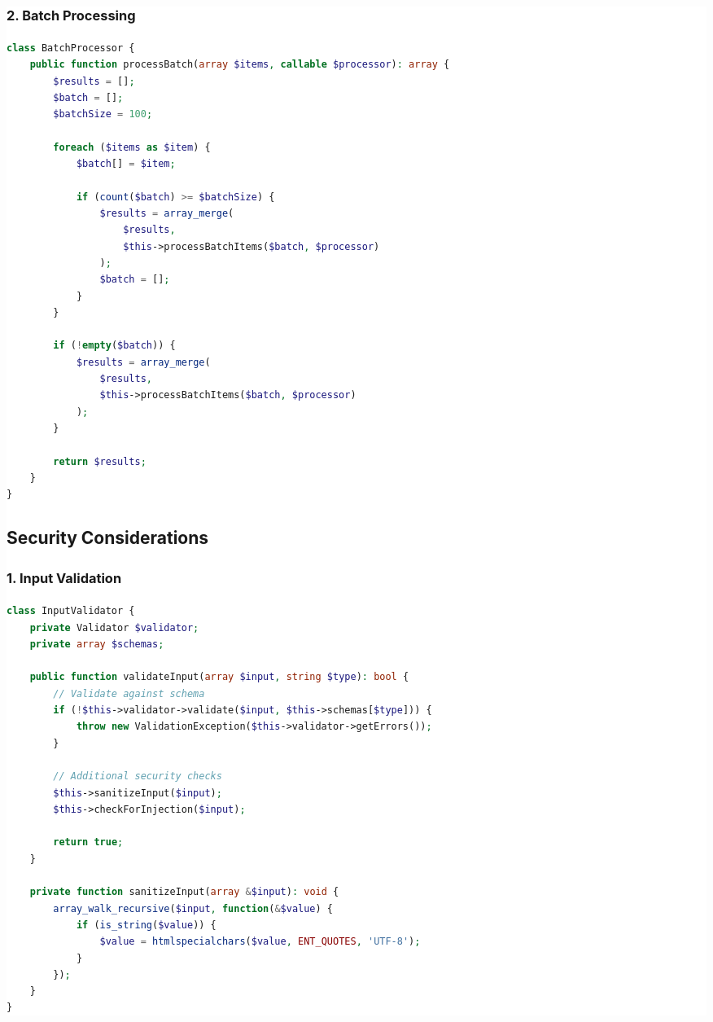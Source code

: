 ### 2. Batch Processing
```php
class BatchProcessor {
    public function processBatch(array $items, callable $processor): array {
        $results = [];
        $batch = [];
        $batchSize = 100;
        
        foreach ($items as $item) {
            $batch[] = $item;
            
            if (count($batch) >= $batchSize) {
                $results = array_merge(
                    $results,
                    $this->processBatchItems($batch, $processor)
                );
                $batch = [];
            }
        }
        
        if (!empty($batch)) {
            $results = array_merge(
                $results,
                $this->processBatchItems($batch, $processor)
            );
        }
        
        return $results;
    }
}
```

## Security Considerations

### 1. Input Validation
```php
class InputValidator {
    private Validator $validator;
    private array $schemas;
    
    public function validateInput(array $input, string $type): bool {
        // Validate against schema
        if (!$this->validator->validate($input, $this->schemas[$type])) {
            throw new ValidationException($this->validator->getErrors());
        }
        
        // Additional security checks
        $this->sanitizeInput($input);
        $this->checkForInjection($input);
        
        return true;
    }
    
    private function sanitizeInput(array &$input): void {
        array_walk_recursive($input, function(&$value) {
            if (is_string($value)) {
                $value = htmlspecialchars($value, ENT_QUOTES, 'UTF-8');
            }
        });
    }
}
```
